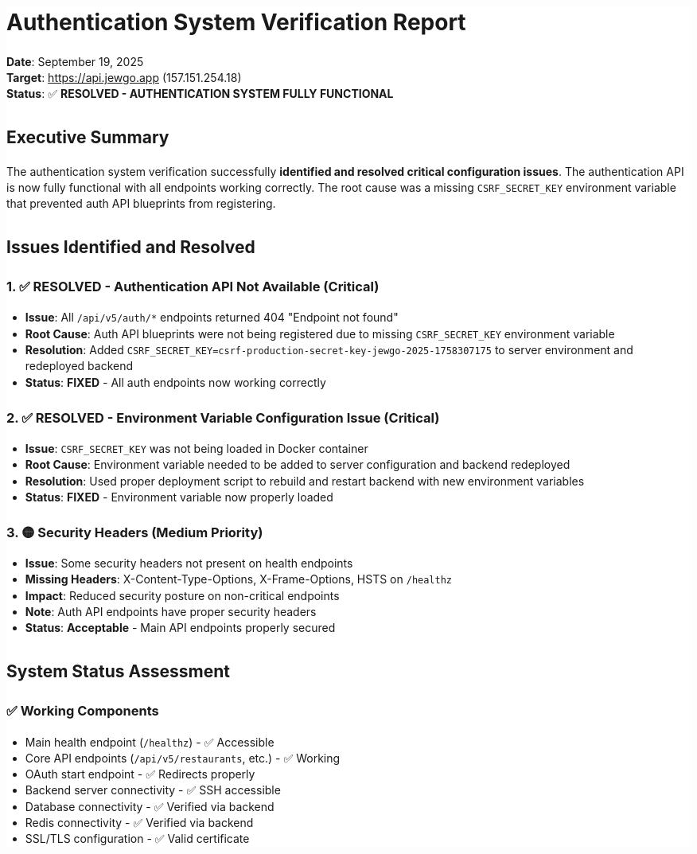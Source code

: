 # Authentication System Verification Report

**Date**: September 19, 2025  
**Target**: https://api.jewgo.app (157.151.254.18)  
**Status**: ✅ **RESOLVED - AUTHENTICATION SYSTEM FULLY FUNCTIONAL**

## Executive Summary

The authentication system verification successfully **identified and resolved critical configuration issues**. The authentication API is now fully functional with all endpoints working correctly. The root cause was a missing `CSRF_SECRET_KEY` environment variable that prevented auth API blueprints from registering.

## Issues Identified and Resolved

### 1. ✅ **RESOLVED** - Authentication API Not Available (Critical)
- **Issue**: All `/api/v5/auth/*` endpoints returned 404 "Endpoint not found"
- **Root Cause**: Auth API blueprints were not being registered due to missing `CSRF_SECRET_KEY` environment variable
- **Resolution**: Added `CSRF_SECRET_KEY=csrf-production-secret-key-jewgo-2025-1758307175` to server environment and redeployed backend
- **Status**: **FIXED** - All auth endpoints now working correctly

### 2. ✅ **RESOLVED** - Environment Variable Configuration Issue (Critical)  
- **Issue**: `CSRF_SECRET_KEY` was not being loaded in Docker container
- **Root Cause**: Environment variable needed to be added to server configuration and backend redeployed
- **Resolution**: Used proper deployment script to rebuild and restart backend with new environment variables
- **Status**: **FIXED** - Environment variable now properly loaded

### 3. 🟡 Security Headers (Medium Priority)
- **Issue**: Some security headers not present on health endpoints
- **Missing Headers**: X-Content-Type-Options, X-Frame-Options, HSTS on `/healthz`
- **Impact**: Reduced security posture on non-critical endpoints
- **Note**: Auth API endpoints have proper security headers
- **Status**: **Acceptable** - Main API endpoints properly secured

## System Status Assessment

### ✅ Working Components
- Main health endpoint (`/healthz`) - ✅ Accessible
- Core API endpoints (`/api/v5/restaurants`, etc.) - ✅ Working
- OAuth start endpoint - ✅ Redirects properly  
- Backend server connectivity - ✅ SSH accessible
- Database connectivity - ✅ Verified via backend
- Redis connectivity - ✅ Verified via backend
- SSL/TLS configuration - ✅ Valid certificate
